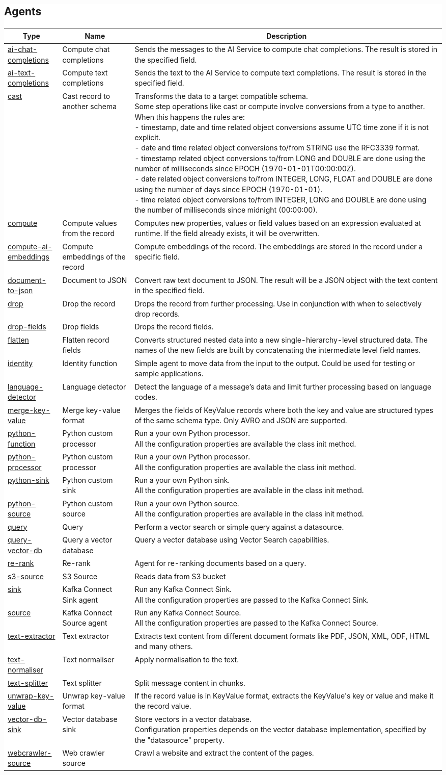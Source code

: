 
## Agents

| Type | Name | Description |
| --- | --- | --- |
| <a href="#ai-chat-completions">ai-chat-completions</a> | Compute chat completions | Sends the messages to the AI Service to compute chat completions. The result is stored in the specified field. |
| <a href="#ai-text-completions">ai-text-completions</a> | Compute text completions | Sends the text to the AI Service to compute text completions. The result is stored in the specified field. |
| <a href="#cast">cast</a> | Cast record to another schema | Transforms the data to a target compatible schema.<br>Some step operations like cast or compute involve conversions from a type to another. When this happens the rules are:<br>    - timestamp, date and time related object conversions assume UTC time zone if it is not explicit.<br>    - date and time related object conversions to/from STRING use the RFC3339 format.<br>    - timestamp related object conversions to/from LONG and DOUBLE are done using the number of milliseconds since EPOCH (1970-01-01T00:00:00Z).<br>    - date related object conversions to/from INTEGER, LONG, FLOAT and DOUBLE are done using the number of days since EPOCH (1970-01-01).<br>    - time related object conversions to/from INTEGER, LONG and DOUBLE are done using the number of milliseconds since midnight (00:00:00). |
| <a href="#compute">compute</a> | Compute values from the record | Computes new properties, values or field values based on an expression evaluated at runtime. If the field already exists, it will be overwritten. |
| <a href="#compute-ai-embeddings">compute-ai-embeddings</a> | Compute embeddings of the record | Compute embeddings of the record. The embeddings are stored in the record under a specific field. |
| <a href="#document-to-json">document-to-json</a> | Document to JSON | Convert raw text document to JSON. The result will be a JSON object with the text content in the specified field. |
| <a href="#drop">drop</a> | Drop the record | Drops the record from further processing. Use in conjunction with when to selectively drop records. |
| <a href="#drop-fields">drop-fields</a> | Drop fields | Drops the record fields. |
| <a href="#flatten">flatten</a> | Flatten record fields | Converts structured nested data into a new single-hierarchy-level structured data. The names of the new fields are built by concatenating the intermediate level field names. |
| <a href="#identity">identity</a> | Identity function | Simple agent to move data from the input to the output. Could be used for testing or sample applications. |
| <a href="#language-detector">language-detector</a> | Language detector | Detect the language of a message’s data and limit further processing based on language codes. |
| <a href="#merge-key-value">merge-key-value</a> | Merge key-value format | Merges the fields of KeyValue records where both the key and value are structured types of the same schema type. Only AVRO and JSON are supported. |
| <a href="#python-function">python-function</a> | Python custom processor | Run a your own Python processor.<br>All the configuration properties are available the class init method. |
| <a href="#python-processor">python-processor</a> | Python custom processor | Run a your own Python processor.<br>All the configuration properties are available the class init method. |
| <a href="#python-sink">python-sink</a> | Python custom sink | Run a your own Python sink.<br>All the configuration properties are available in the class init method. |
| <a href="#python-source">python-source</a> | Python custom source | Run a your own Python source.<br>All the configuration properties are available in the class init method. |
| <a href="#query">query</a> | Query | Perform a vector search or simple query against a datasource. |
| <a href="#query-vector-db">query-vector-db</a> | Query a vector database | Query a vector database using Vector Search capabilities. |
| <a href="#re-rank">re-rank</a> | Re-rank | Agent for re-ranking documents based on a query. |
| <a href="#s3-source">s3-source</a> | S3 Source | Reads data from S3 bucket |
| <a href="#sink">sink</a> | Kafka Connect Sink agent | Run any Kafka Connect Sink.<br>    All the configuration properties are passed to the Kafka Connect Sink. |
| <a href="#source">source</a> | Kafka Connect Source agent | Run any Kafka Connect Source.<br>    All the configuration properties are passed to the Kafka Connect Source. |
| <a href="#text-extractor">text-extractor</a> | Text extractor | Extracts text content from different document formats like PDF, JSON, XML, ODF, HTML and many others. |
| <a href="#text-normaliser">text-normaliser</a> | Text normaliser | Apply normalisation to the text. |
| <a href="#text-splitter">text-splitter</a> | Text splitter | Split message content in chunks. |
| <a href="#unwrap-key-value">unwrap-key-value</a> | Unwrap key-value format | If the record value is in KeyValue format, extracts the KeyValue's key or value and make it the record value. |
| <a href="#vector-db-sink">vector-db-sink</a> | Vector database sink | Store vectors in a vector database.<br>Configuration properties depends on the vector database implementation, specified by the "datasource" property. |
| <a href="#webcrawler-source">webcrawler-source</a> | Web crawler source | Crawl a website and extract the content of the pages. |
